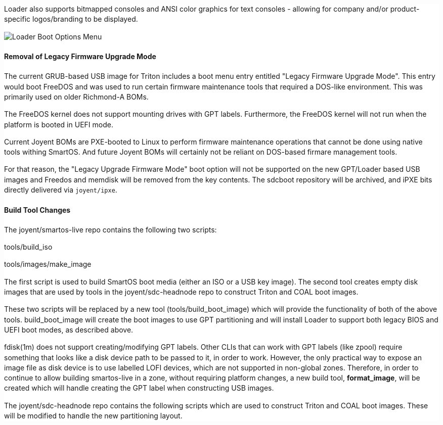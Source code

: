 Loader also supports bitmapped consoles and ANSI color graphics for text
consoles - allowing for company and/or product-specific logos/branding to be
displayed.

![Loader Boot Options Menu](loader-boot-opts.jpg)

#### Removal of Legacy Firmware Upgrade Mode

The current GRUB-based USB image for Triton includes a boot menu
entry entitled "Legacy Firmware Upgrade Mode".  This entry would boot FreeDOS
and was used to run certain firmware maintenance tools that required a
DOS-like environment.  This was primarily used on older Richmond-A BOMs.

The FreeDOS kernel does not support mounting drives with GPT labels.  Furthermore,
the FreeDOS kernel will not run when the platform is booted in UEFI mode.

Current Joyent BOMs are PXE-booted to Linux to perform firmware maintenance
operations that cannot be done using native tools withing SmartOS.  And future
Joyent BOMs will certainly not be reliant on DOS-based firmare management
tools.

For that reason, the "Legacy Upgrade Firmware Mode" boot option will not be
supported on the new GPT/Loader based USB images and Freedos and memdisk
will be removed from the key contents. The sdcboot repository will be archived,
and iPXE bits directly delivered via `joyent/ipxe`.

#### Build Tool Changes

The joyent/smartos-live repo contains the following two scripts:

tools/build_iso

tools/images/make_image

The first script is used to build SmartOS boot media (either an ISO or a USB
key image).  The second tool creates empty disk images that are used by tools
in the joyent/sdc-headnode repo to construct Triton and COAL boot images.

These two scripts will be replaced by a new tool (tools/build_boot_image) which
will provide the functionality of both of the above tools.  build_boot_image will
create the boot images to use GPT partitioning and will install Loader to
support both legacy BIOS and UEFI boot modes, as described above.

fdisk(1m) does not support creating/modifying GPT labels. Other CLIs that
can work with GPT labels (like zpool) require something that looks like a disk
device path to be passed to it, in order to work.  However, the only practical
way to expose an image file as disk device is to use labelled LOFI devices,
which are not supported in non-global zones.  Therefore, in order to continue
to allow building smartos-live in a zone, without requiring platform changes,
a new build tool, <b>format_image</b>, will be created which will handle
creating the GPT label when constructing USB images.

The joyent/sdc-headnode repo contains the following scripts which are used to
construct Triton and COAL boot images.  These will be modified to handle the
new partitioning layout.
